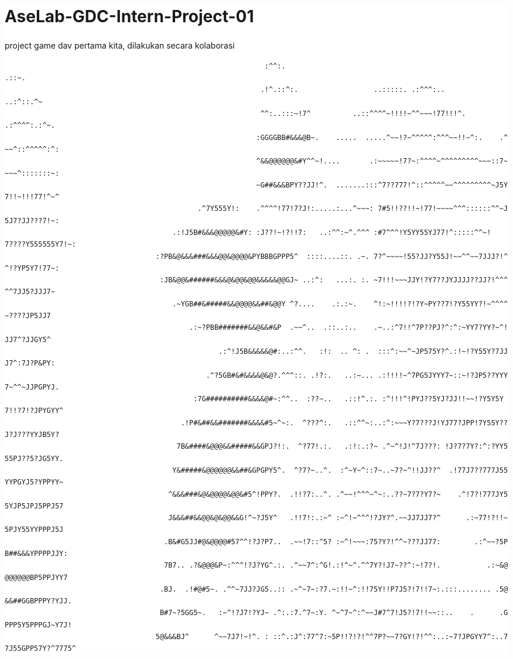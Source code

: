 # AseLab-GDC-Intern-Project-01
project game dav pertama kita, dilakukan secara kolaborasi 


                                                                                                                                                                                                        
                                                                                                                                                                                                        
                                                                                                                                                                                                        
                                                                                                                                                                                                        
                                                                  :^^:.                                                            .::~.                                                                
                                                                 .!^.::^:.                  ..:::::. .:^^^:..                  ..:^::.^~                                                                
                                                                 ^^:..:::~!7^          ..::^^^^~!!!!~^^~~~!77!!!^.           .:^^^^:.:^~.                                                               
                                                                :GGGGBB#&&&@B~.    .....  .....^~~!?~^^^^^:^^^~~!!~^:.    .^~~^::^^^^^:^:                                                               
                                                                ^&&@@@@@@&#Y^^~!....       .:~~~~~!7?~:^^^^~^^^^^^^^^~~~::7~~~~^:::::::~:                                                               
                                                                ~G##&&&BPY??JJ!^.  .......:::^7??777!^::^^^^^~~^^^^^^^^^~J5Y7!!~!!!77!^~^                                                               
                                                  .^7Y555Y!:    .^^^^!77!7?J!:.....:...^~~~: 7#5!!??!!~!77!~~~~^^^::::::^^~J5J7?JJ???7!~:                                                               
                                            .:!J5B#&&&@@@@@&#Y: :J??!~!?!!7:   ..:^^:~^.^^^ :#7^^^!Y5YY55YJ77!^:::::^^~!7????Y555555Y7!~:                                                               
                                        :?PB&@&&&###&&&@@&@@@@&PYBBBGPPP5^  ::::....::. .~. 7?^~~~~!55?JJ?Y55J!~~^^~~7JJJ?!^^!?YP5Y7!77~:                                                               
                                         :JB&@@&######&&&@&@@&@@&&&&&@@GJ~ ..:^:   ...:. :. ~7!!!~~~JJY!?Y7??JYJJJJ??JJ?!^^^^^7JJ5?JJJ7~                                                                
                                            .~YGB##&#####&&@@@@&&##&@@Y ^?....    .:.:~.    ^!:~!!!!?!?Y~PY??7!?Y55YY?!~^^^^~????JP5JJ7                                                                 
                                                .:~?PBB#######&&@&&#&P  .~~^..  .::..:..    .~..:^7!!^7P??PJ?^:^:~YY7?YY?~^!JJ7^?JJGY5^                                                                 
                                                       .:^!J5B&&&&&@#:..:^^.   :!:  .. ^: .  :::^:~~^~JP575Y?^.:!~!?Y55Y?7JJJ7^:7J?P&PY:                                                                
                                                    .^?5GB#&#&&&&@&@?.^^^::. .!?:.   ..:~... .:!!!!~^7PG5JYYY7~::~!?JP5??YYY7~^^~JJPGPYJ.                                                               
                                                 :7G##########&&&&@#~:^^..  :??~..   .::!^.:. :^!!!^!PYJ??5YJ?JJ!!~~!?Y5Y5Y7!!?7!?JPYGYY^                                                               
                                              .!P#&##&&#######&&&&#5~^~:.  ^???^:.   .::^^~:..:^:~~~Y?7???J!YJ77?JPP!7Y55Y??J?J???YYJB5Y?                                                               
                                             7B&####&@@@&&#####&&GPJ?!:.  ^?77!.:.   .:!:.:?~ .^~^!J!^7J???: !J?7?7Y?:^:?YY555PJ??5?JG5YY.                                                              
                                            Y&#####&@@@@@@&&##&GPGPY5^.  ^?7?~..^.  :^~Y~^::7~..~7?~^!!JJ??^  .!77J7??777J55YYPGYJ5?YPPYY~                                                              
                                           ^&&&###&@&@@@@&@@&#5^!PPY?.  .!!?7:..^. .^~~!^^^~^~:..??~7?7?Y7?~    .^!7?!777JY55YJP5JPJ5PPJ57                                                              
                                           J&&&##&&@@&@&@@&&G!^~?J5Y^   .!!7!:.:~^ :~^!~^^^!?JY?^.~~JJ7JJ7?^      .:~77!?!!~5PJY55YYPPPJ5J                                                              
                                          .B&#G5JJ#@&@@@@#57^^!?J?P7..  .~~!7::^5? :~^!~~~:75?Y?!^^~???JJ77:        .:^~~?5PB##&&&YPPPPJJY:                                                             
                                          7B7.. .?&@@@&P~:^^^!?J?YG^.:. .^~~7^:^G!.:!^~^.^^7Y?!J7~??^:~!7?!.           .:~&@@@@@@@BP5PPJYY7                                                             
                                         .BJ.  .!#@#5~. .^^~7JJ?JG5..:: .~^~7~:?7.~:!!~^:!!75Y!!P7J5?!7!!7~:.:::........ .5@&&##GGBPPPY?YJJ.                                                            
                                         B#7~?5GG5~.   :~^!?J7!?YJ~ .^:.:7.^7~:Y. ^~^7~^:^~~J#7^7!J5?!7!!~~::..    .      .GPPP5Y5PPPGJ~Y7J!                                                            
                                        5@&&&BJ^      ^~~7J7!~!^. : ::^.:J^:77^7:~5P!!?!?!^^7P?~~7?GY!?!^^:..:~7?JPGYY7^:..77J55GPP57Y?^7775^                                                           